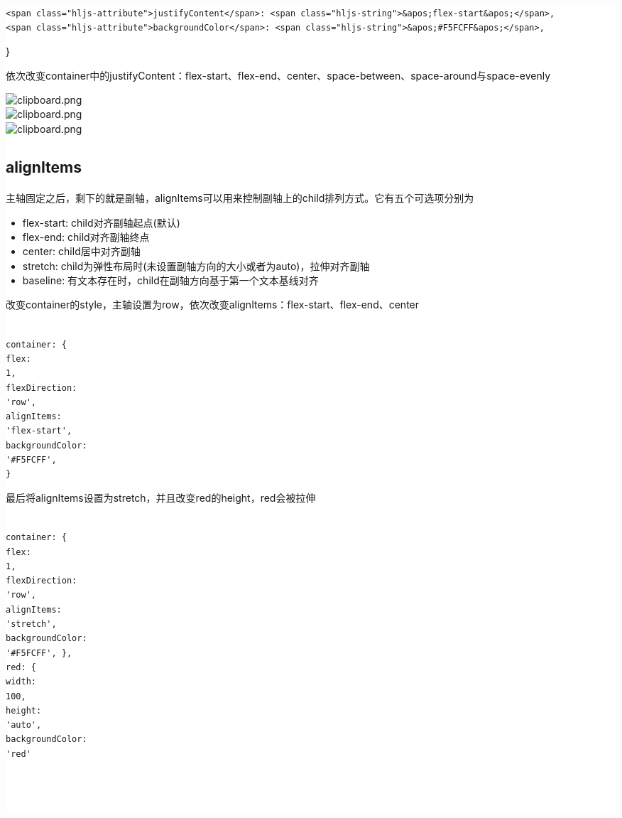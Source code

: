     <span class="hljs-attribute">justifyContent</span>: <span class="hljs-string">&apos;flex-start&apos;</span>,
    <span class="hljs-attribute">backgroundColor</span>: <span class="hljs-string">&apos;#F5FCFF&apos;</span>,
  }</code></pre><p>&#x4F9D;&#x6B21;&#x6539;&#x53D8;container&#x4E2D;&#x7684;justifyContent&#xFF1A;flex-start&#x3001;flex-end&#x3001;center&#x3001;space-between&#x3001;space-around&#x4E0E;space-evenly</p><p><span class="img-wrap"><img data-src="/img/bVbfVs1?w=800&amp;h=600" src="https://static.alili.tech/img/bVbfVs1?w=800&amp;h=600" alt="clipboard.png" title="clipboard.png" style="cursor:pointer;display:inline"></span><br><span class="img-wrap"><img data-src="/img/bVbfVs2?w=800&amp;h=600" src="https://static.alili.tech/img/bVbfVs2?w=800&amp;h=600" alt="clipboard.png" title="clipboard.png" style="cursor:pointer"></span><br><span class="img-wrap"><img data-src="/img/bVbfVs3?w=800&amp;h=600" src="https://static.alili.tech/img/bVbfVs3?w=800&amp;h=600" alt="clipboard.png" title="clipboard.png" style="cursor:pointer"></span></p><h2 id="articleHeader4">alignItems</h2><p>&#x4E3B;&#x8F74;&#x56FA;&#x5B9A;&#x4E4B;&#x540E;&#xFF0C;&#x5269;&#x4E0B;&#x7684;&#x5C31;&#x662F;&#x526F;&#x8F74;&#xFF0C;alignItems&#x53EF;&#x4EE5;&#x7528;&#x6765;&#x63A7;&#x5236;&#x526F;&#x8F74;&#x4E0A;&#x7684;child&#x6392;&#x5217;&#x65B9;&#x5F0F;&#x3002;&#x5B83;&#x6709;&#x4E94;&#x4E2A;&#x53EF;&#x9009;&#x9879;&#x5206;&#x522B;&#x4E3A;</p><ul><li>flex-start: child&#x5BF9;&#x9F50;&#x526F;&#x8F74;&#x8D77;&#x70B9;(&#x9ED8;&#x8BA4;)</li><li>flex-end: child&#x5BF9;&#x9F50;&#x526F;&#x8F74;&#x7EC8;&#x70B9;</li><li>center: child&#x5C45;&#x4E2D;&#x5BF9;&#x9F50;&#x526F;&#x8F74;</li><li>stretch: child&#x4E3A;&#x5F39;&#x6027;&#x5E03;&#x5C40;&#x65F6;(&#x672A;&#x8BBE;&#x7F6E;&#x526F;&#x8F74;&#x65B9;&#x5411;&#x7684;&#x5927;&#x5C0F;&#x6216;&#x8005;&#x4E3A;auto)&#xFF0C;&#x62C9;&#x4F38;&#x5BF9;&#x9F50;&#x526F;&#x8F74;</li><li>baseline: &#x6709;&#x6587;&#x672C;&#x5B58;&#x5728;&#x65F6;&#xFF0C;child&#x5728;&#x526F;&#x8F74;&#x65B9;&#x5411;&#x57FA;&#x4E8E;&#x7B2C;&#x4E00;&#x4E2A;&#x6587;&#x672C;&#x57FA;&#x7EBF;&#x5BF9;&#x9F50;</li></ul><p>&#x6539;&#x53D8;container&#x7684;style&#xFF0C;&#x4E3B;&#x8F74;&#x8BBE;&#x7F6E;&#x4E3A;row&#xFF0C;&#x4F9D;&#x6B21;&#x6539;&#x53D8;alignItems&#xFF1A;flex-start&#x3001;flex-end&#x3001;center</p><div class="widget-codetool" style="display:none"><div class="widget-codetool--inner"><span class="selectCode code-tool" data-toggle="tooltip" data-placement="top" title="" data-original-title="&#x5168;&#x9009;"></span> <span type="button" class="copyCode code-tool" data-toggle="tooltip" data-placement="top" data-clipboard-text="  container: {
    flex: 1,
    flexDirection: &apos;row&apos;,
    alignItems: &apos;flex-start&apos;,
    backgroundColor: &apos;#F5FCFF&apos;,
  }" title="" data-original-title="&#x590D;&#x5236;"></span> <span type="button" class="saveToNote code-tool" data-toggle="tooltip" data-placement="top" title="" data-original-title="&#x653E;&#x8FDB;&#x7B14;&#x8BB0;"></span></div></div><pre class="hljs less"><code>  <span class="hljs-attribute">container</span>: {
    <span class="hljs-attribute">flex</span>: <span class="hljs-number">1</span>,
    <span class="hljs-attribute">flexDirection</span>: <span class="hljs-string">&apos;row&apos;</span>,
    <span class="hljs-attribute">alignItems</span>: <span class="hljs-string">&apos;flex-start&apos;</span>,
    <span class="hljs-attribute">backgroundColor</span>: <span class="hljs-string">&apos;#F5FCFF&apos;</span>,
  }</code></pre><p>&#x6700;&#x540E;&#x5C06;alignItems&#x8BBE;&#x7F6E;&#x4E3A;stretch&#xFF0C;&#x5E76;&#x4E14;&#x6539;&#x53D8;red&#x7684;height&#xFF0C;red&#x4F1A;&#x88AB;&#x62C9;&#x4F38;</p><div class="widget-codetool" style="display:none"><div class="widget-codetool--inner"><span class="selectCode code-tool" data-toggle="tooltip" data-placement="top" title="" data-original-title="&#x5168;&#x9009;"></span> <span type="button" class="copyCode code-tool" data-toggle="tooltip" data-placement="top" data-clipboard-text="  container: {
    flex: 1,
    flexDirection: &apos;row&apos;,
    alignItems: &apos;stretch&apos;,
    backgroundColor: &apos;#F5FCFF&apos;,
  },
  red: {
      width: 100,
      height: &apos;auto&apos;,
      backgroundColor: &apos;red&apos;
  }" title="" data-original-title="&#x590D;&#x5236;"></span> <span type="button" class="saveToNote code-tool" data-toggle="tooltip" data-placement="top" title="" data-original-title="&#x653E;&#x8FDB;&#x7B14;&#x8BB0;"></span></div></div><pre class="hljs less"><code>  <span class="hljs-attribute">container</span>: {
    <span class="hljs-attribute">flex</span>: <span class="hljs-number">1</span>,
    <span class="hljs-attribute">flexDirection</span>: <span class="hljs-string">&apos;row&apos;</span>,
    <span class="hljs-attribute">alignItems</span>: <span class="hljs-string">&apos;stretch&apos;</span>,
    <span class="hljs-attribute">backgroundColor</span>: <span class="hljs-string">&apos;#F5FCFF&apos;</span>,
  },
  <span class="hljs-attribute">red</span>: {
      <span class="hljs-attribute">width</span>: <span class="hljs-number">100</span>,
      <span class="hljs-attribute">height</span>: <span class="hljs-string">&apos;auto&apos;</span>,
      <span class="hljs-attribute">backgroundColor</span>: <span class="hljs-string">&apos;red&apos;</span>